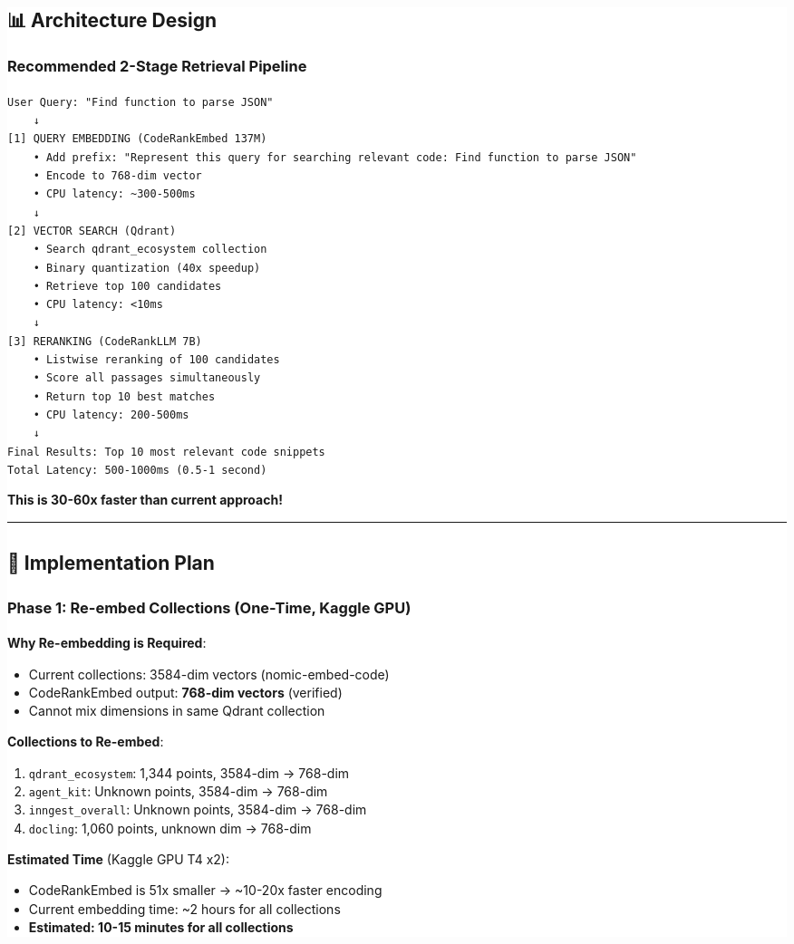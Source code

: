## 📊 Architecture Design

### Recommended 2-Stage Retrieval Pipeline

```
User Query: "Find function to parse JSON"
    ↓
[1] QUERY EMBEDDING (CodeRankEmbed 137M)
    • Add prefix: "Represent this query for searching relevant code: Find function to parse JSON"
    • Encode to 768-dim vector
    • CPU latency: ~300-500ms
    ↓
[2] VECTOR SEARCH (Qdrant)
    • Search qdrant_ecosystem collection
    • Binary quantization (40x speedup)
    • Retrieve top 100 candidates
    • CPU latency: <10ms
    ↓
[3] RERANKING (CodeRankLLM 7B)
    • Listwise reranking of 100 candidates
    • Score all passages simultaneously
    • Return top 10 best matches
    • CPU latency: 200-500ms
    ↓
Final Results: Top 10 most relevant code snippets
Total Latency: 500-1000ms (0.5-1 second)
```

**This is 30-60x faster than current approach!**

---

## 🔧 Implementation Plan

### Phase 1: Re-embed Collections (One-Time, Kaggle GPU)

**Why Re-embedding is Required**:
- Current collections: 3584-dim vectors (nomic-embed-code)
- CodeRankEmbed output: **768-dim vectors** (verified)
- Cannot mix dimensions in same Qdrant collection

**Collections to Re-embed**:
1. `qdrant_ecosystem`: 1,344 points, 3584-dim → 768-dim
2. `agent_kit`: Unknown points, 3584-dim → 768-dim
3. `inngest_overall`: Unknown points, 3584-dim → 768-dim
4. `docling`: 1,060 points, unknown dim → 768-dim

**Estimated Time** (Kaggle GPU T4 x2):
- CodeRankEmbed is 51x smaller → ~10-20x faster encoding
- Current embedding time: ~2 hours for all collections
- **Estimated: 10-15 minutes for all collections**
